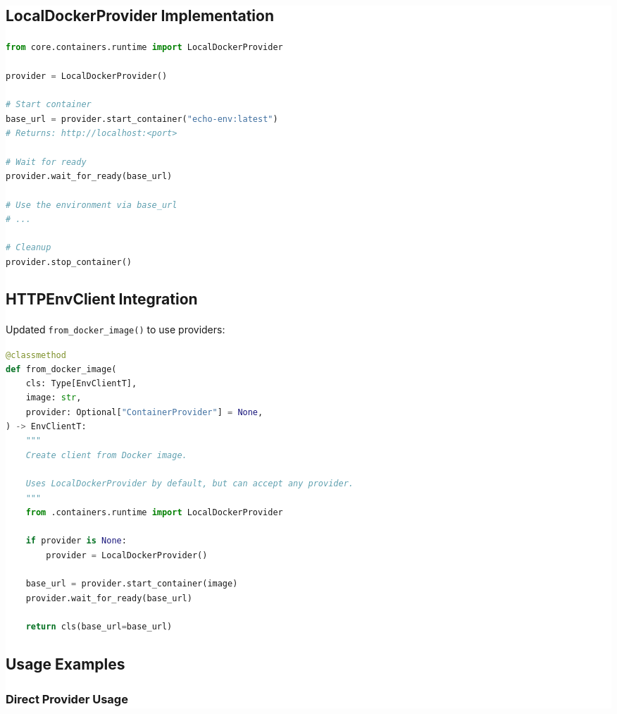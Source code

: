 ## LocalDockerProvider Implementation

```python
from core.containers.runtime import LocalDockerProvider

provider = LocalDockerProvider()

# Start container
base_url = provider.start_container("echo-env:latest")
# Returns: http://localhost:<port>

# Wait for ready
provider.wait_for_ready(base_url)

# Use the environment via base_url
# ...

# Cleanup
provider.stop_container()
```

## HTTPEnvClient Integration

Updated `from_docker_image()` to use providers:

```python
@classmethod
def from_docker_image(
    cls: Type[EnvClientT],
    image: str,
    provider: Optional["ContainerProvider"] = None,
) -> EnvClientT:
    """
    Create client from Docker image.
    
    Uses LocalDockerProvider by default, but can accept any provider.
    """
    from .containers.runtime import LocalDockerProvider

    if provider is None:
        provider = LocalDockerProvider()

    base_url = provider.start_container(image)
    provider.wait_for_ready(base_url)
    
    return cls(base_url=base_url)
```

## Usage Examples

### Direct Provider Usage
